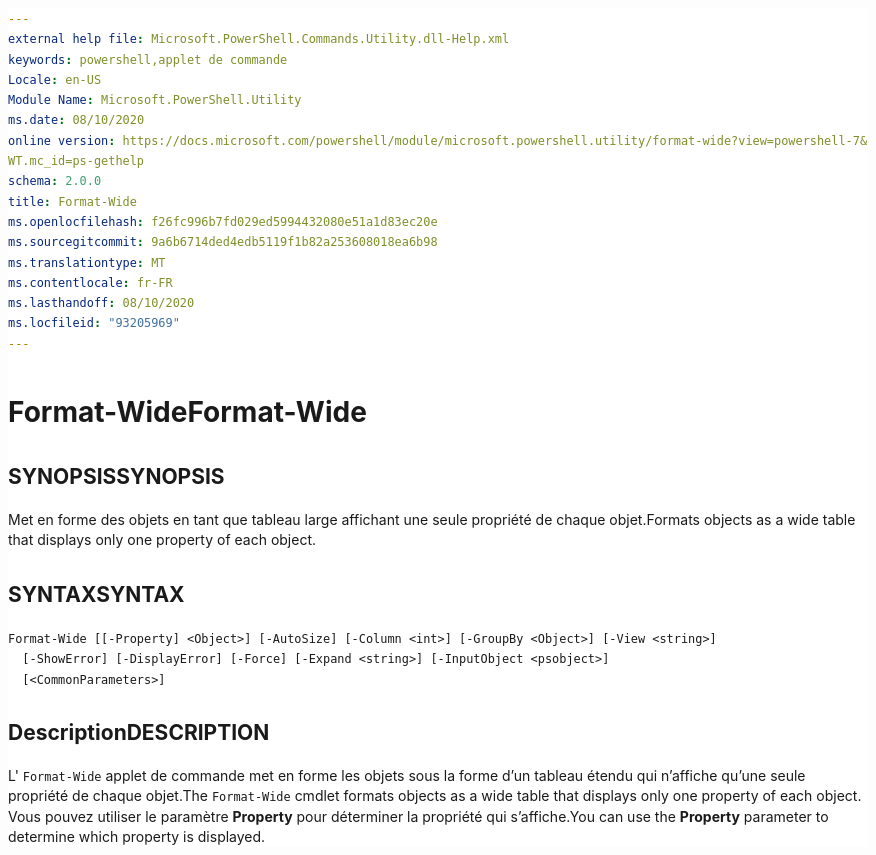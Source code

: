 ```yaml
---
external help file: Microsoft.PowerShell.Commands.Utility.dll-Help.xml
keywords: powershell,applet de commande
Locale: en-US
Module Name: Microsoft.PowerShell.Utility
ms.date: 08/10/2020
online version: https://docs.microsoft.com/powershell/module/microsoft.powershell.utility/format-wide?view=powershell-7&WT.mc_id=ps-gethelp
schema: 2.0.0
title: Format-Wide
ms.openlocfilehash: f26fc996b7fd029ed5994432080e51a1d83ec20e
ms.sourcegitcommit: 9a6b6714ded4edb5119f1b82a253608018ea6b98
ms.translationtype: MT
ms.contentlocale: fr-FR
ms.lasthandoff: 08/10/2020
ms.locfileid: "93205969"
---
```

# <span data-ttu-id="4f9bd-103">Format-Wide</span><span class="sxs-lookup"><span data-stu-id="4f9bd-103">Format-Wide</span></span>

## <span data-ttu-id="4f9bd-104">SYNOPSIS</span><span class="sxs-lookup"><span data-stu-id="4f9bd-104">SYNOPSIS</span></span>
<span data-ttu-id="4f9bd-105">Met en forme des objets en tant que tableau large affichant une seule propriété de chaque objet.</span><span class="sxs-lookup"><span data-stu-id="4f9bd-105">Formats objects as a wide table that displays only one property of each object.</span></span>

## <span data-ttu-id="4f9bd-106">SYNTAX</span><span class="sxs-lookup"><span data-stu-id="4f9bd-106">SYNTAX</span></span>

```
Format-Wide [[-Property] <Object>] [-AutoSize] [-Column <int>] [-GroupBy <Object>] [-View <string>]
  [-ShowError] [-DisplayError] [-Force] [-Expand <string>] [-InputObject <psobject>]
  [<CommonParameters>]
```

## <span data-ttu-id="4f9bd-107">Description</span><span class="sxs-lookup"><span data-stu-id="4f9bd-107">DESCRIPTION</span></span>

<span data-ttu-id="4f9bd-108">L' `Format-Wide` applet de commande met en forme les objets sous la forme d’un tableau étendu qui n’affiche qu’une seule propriété de chaque objet.</span><span class="sxs-lookup"><span data-stu-id="4f9bd-108">The `Format-Wide` cmdlet formats objects as a wide table that displays only one property of each object.</span></span> <span data-ttu-id="4f9bd-109">Vous pouvez utiliser le paramètre **Property** pour déterminer la propriété qui s’affiche.</span><span class="sxs-lookup"><span data-stu-id="4f9bd-109">You can use the **Property** parameter to determine which property is displayed.</span></span>
